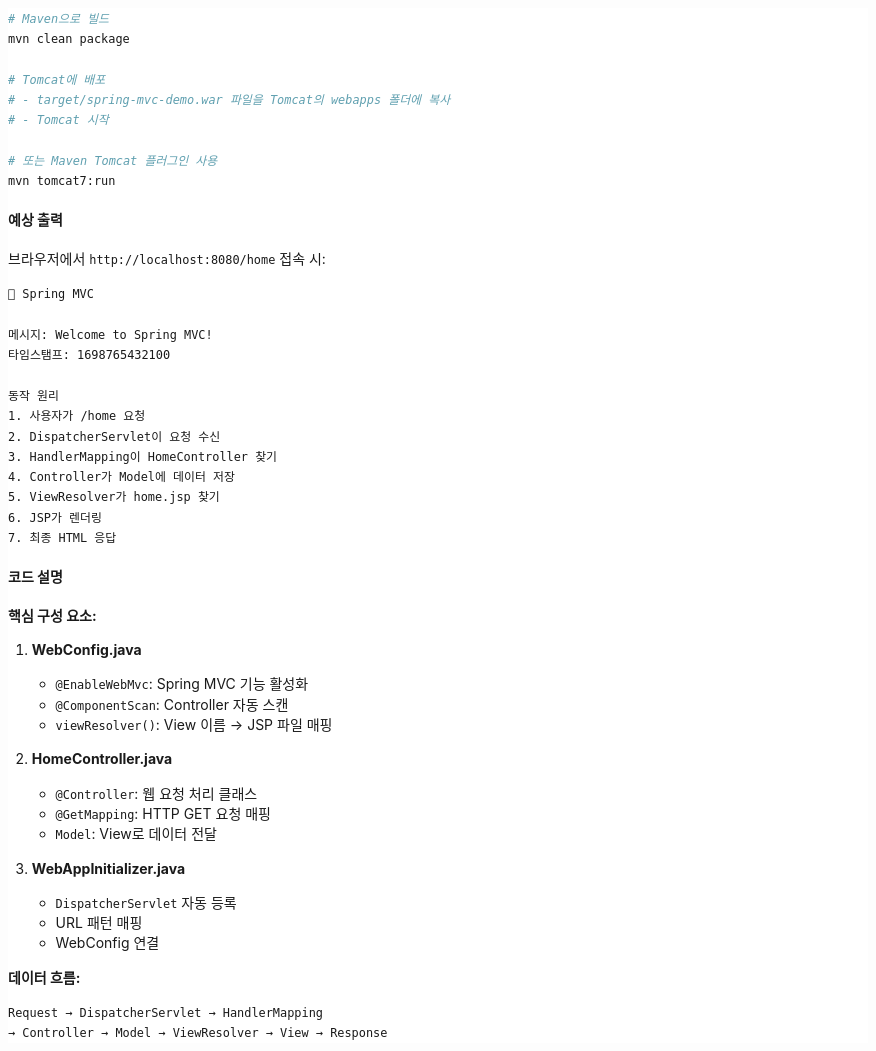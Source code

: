```bash
# Maven으로 빌드
mvn clean package

# Tomcat에 배포
# - target/spring-mvc-demo.war 파일을 Tomcat의 webapps 폴더에 복사
# - Tomcat 시작

# 또는 Maven Tomcat 플러그인 사용
mvn tomcat7:run
```

#### 예상 출력

브라우저에서 `http://localhost:8080/home` 접속 시:

```
🌱 Spring MVC

메시지: Welcome to Spring MVC!
타임스탬프: 1698765432100

동작 원리
1. 사용자가 /home 요청
2. DispatcherServlet이 요청 수신
3. HandlerMapping이 HomeController 찾기
4. Controller가 Model에 데이터 저장
5. ViewResolver가 home.jsp 찾기
6. JSP가 렌더링
7. 최종 HTML 응답
```

#### 코드 설명

**핵심 구성 요소:**

1. **WebConfig.java**
   - `@EnableWebMvc`: Spring MVC 기능 활성화
   - `@ComponentScan`: Controller 자동 스캔
   - `viewResolver()`: View 이름 → JSP 파일 매핑

2. **HomeController.java**
   - `@Controller`: 웹 요청 처리 클래스
   - `@GetMapping`: HTTP GET 요청 매핑
   - `Model`: View로 데이터 전달

3. **WebAppInitializer.java**
   - `DispatcherServlet` 자동 등록
   - URL 패턴 매핑
   - WebConfig 연결

**데이터 흐름:**
```
Request → DispatcherServlet → HandlerMapping
→ Controller → Model → ViewResolver → View → Response
```
